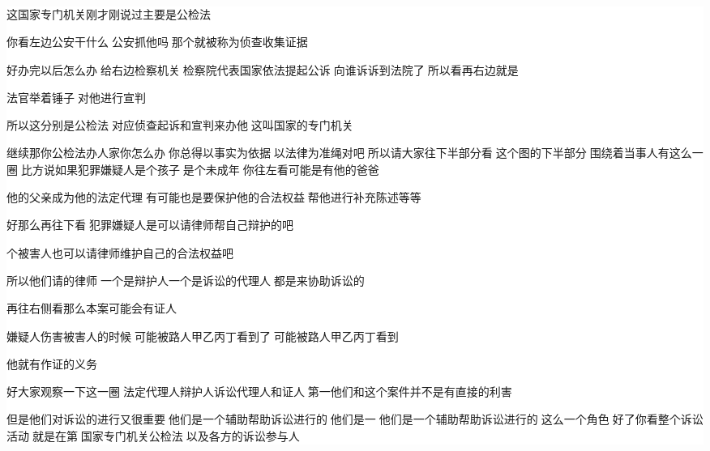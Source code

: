 这国家专门机关刚才刚说过主要是公检法

你看左边公安干什么
公安抓他吗
那个就被称为侦查收集证据

好办完以后怎么办
给右边检察机关
检察院代表国家依法提起公诉
向谁诉诉到法院了
所以看再右边就是

法官举着锤子
对他进行宣判

所以这分别是公检法
对应侦查起诉和宣判来办他
这叫国家的专门机关

继续那你公检法办人家你怎么办
你总得以事实为依据
以法律为准绳对吧
所以请大家往下半部分看
这个图的下半部分
围绕着当事人有这么一圈
比方说如果犯罪嫌疑人是个孩子
是个未成年
你往左看可能是有他的爸爸

他的父亲成为他的法定代理
有可能也是要保护他的合法权益
帮他进行补充陈述等等

好那么再往下看
犯罪嫌疑人是可以请律师帮自己辩护的吧

个被害人也可以请律师维护自己的合法权益吧

所以他们请的律师
一个是辩护人一个是诉讼的代理人
都是来协助诉讼的

再往右侧看那么本案可能会有证人

嫌疑人伤害被害人的时候
可能被路人甲乙丙丁看到了
可能被路人甲乙丙丁看到

他就有作证的义务

好大家观察一下这一圈
法定代理人辩护人诉讼代理人和证人
第一他们和这个案件并不是有直接的利害

但是他们对诉讼的进行又很重要
他们是一个辅助帮助诉讼进行的
他们是一
他们是一个辅助帮助诉讼进行的
这么一个角色
好了你看整个诉讼活动
就是在第
国家专门机关公检法
以及各方的诉讼参与人
